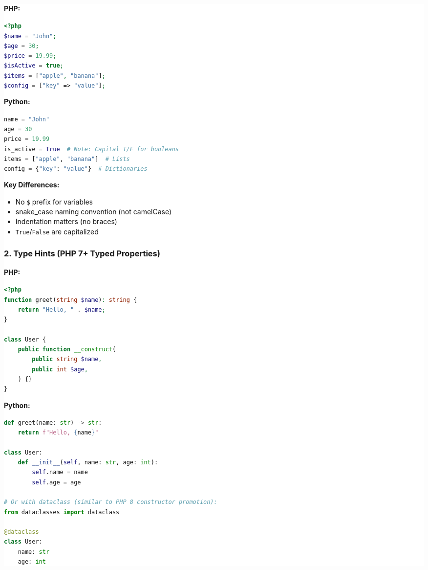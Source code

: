 **PHP:**

```php
<?php
$name = "John";
$age = 30;
$price = 19.99;
$isActive = true;
$items = ["apple", "banana"];
$config = ["key" => "value"];
```

**Python:**

```python
name = "John"
age = 30
price = 19.99
is_active = True  # Note: Capital T/F for booleans
items = ["apple", "banana"]  # Lists
config = {"key": "value"}  # Dictionaries
```

**Key Differences:**

- No `$` prefix for variables
- snake_case naming convention (not camelCase)
- Indentation matters (no braces)
- `True`/`False` are capitalized

### 2. Type Hints (PHP 7+ Typed Properties)

**PHP:**

```php
<?php
function greet(string $name): string {
    return "Hello, " . $name;
}

class User {
    public function __construct(
        public string $name,
        public int $age,
    ) {}
}
```

**Python:**

```python
def greet(name: str) -> str:
    return f"Hello, {name}"

class User:
    def __init__(self, name: str, age: int):
        self.name = name
        self.age = age

# Or with dataclass (similar to PHP 8 constructor promotion):
from dataclasses import dataclass

@dataclass
class User:
    name: str
    age: int
```
